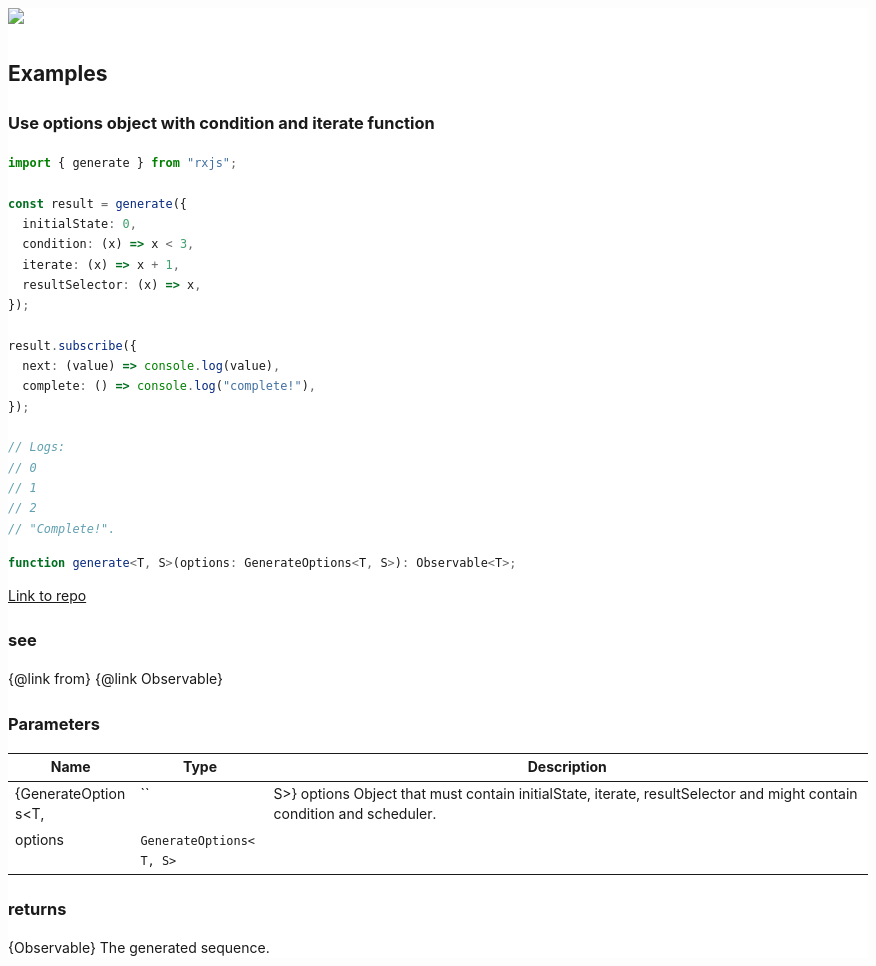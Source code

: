 ![](generate.png)

## Examples

### Use options object with condition and iterate function

```ts
import { generate } from "rxjs";

const result = generate({
  initialState: 0,
  condition: (x) => x < 3,
  iterate: (x) => x + 1,
  resultSelector: (x) => x,
});

result.subscribe({
  next: (value) => console.log(value),
  complete: () => console.log("complete!"),
});

// Logs:
// 0
// 1
// 2
// "Complete!".
```

```ts
function generate<T, S>(options: GenerateOptions<T, S>): Observable<T>;
```

[Link to repo](https://github.com/ReactiveX/rxjs/blob/master/src/internal/observable/generate.ts#L334-L334)

### see

{@link from}
{@link Observable}

### Parameters

| Name                | Type                    | Description                                                                                                           |
| ------------------- | ----------------------- | --------------------------------------------------------------------------------------------------------------------- |
| {GenerateOptions<T, | ``                      | S>} options Object that must contain initialState, iterate, resultSelector and might contain condition and scheduler. |
| options             | `GenerateOptions<T, S>` |                                                                                                                       |

### returns

{Observable<T>} The generated sequence.

